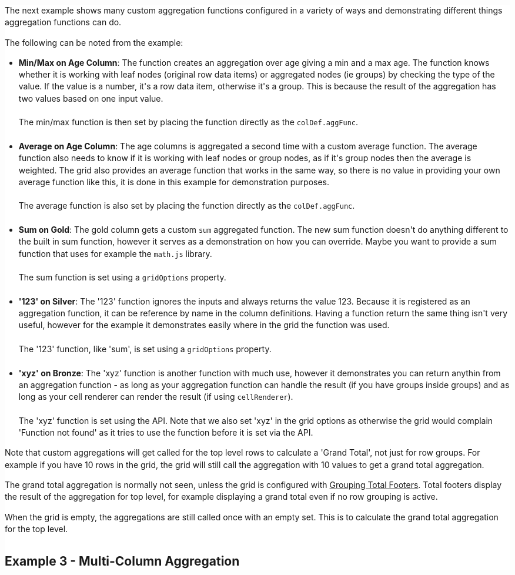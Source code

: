 The next example shows many custom aggregation functions configured in a variety of ways and demonstrating different things aggregation functions can do.

The following can be noted from the example:


- **Min/Max on Age Column**: The function creates an aggregation over age giving a min and a max age. The function knows whether it is working with leaf nodes (original row data items) or aggregated nodes (ie groups) by checking the type of the value. If the value is a number, it's a row data item, otherwise it's a group. This is because the result of the aggregation has two values based on one input value. <br/><br/> The min/max function is then set by placing the function directly as the `colDef.aggFunc`.
<br/><br/>
- **Average on Age Column**: The age columns is aggregated a second time with a custom average function. The average function also needs to know if it is working with leaf nodes or group nodes, as if it's group nodes then the average is weighted. The grid also provides an average function that works in the same way, so there is no value in providing your own average function like this, it is done in this example for demonstration purposes. <br/><br/> The average function is also set by placing the function directly as the `colDef.aggFunc`.
<br/><br/>
- **Sum on Gold**: The gold column gets a custom `sum` aggregated function. The new sum function doesn't do anything different to the built in sum function, however it serves as a demonstration on how you can override. Maybe you want to provide a sum function that uses for example the `math.js` library.<br/><br/> The sum function is set using a `gridOptions` property.
<br/><br/>
- **'123' on Silver**: The '123' function ignores the inputs and always returns the value 123. Because it is registered as an aggregation function, it can be reference by name in the column definitions. Having a function return the same thing isn't very useful, however for the example it demonstrates easily where in the grid the function was used. <br/><br/> The '123' function, like 'sum', is set using a `gridOptions` property.
<br/><br/>
- **'xyz' on Bronze**: The 'xyz' function is another function with much use, however it demonstrates you can return anythin from an aggregation function - as long as your aggregation function can handle the result (if you have groups inside groups) and as long as your cell renderer can render the result (if using `cellRenderer`). <br/><br/> The 'xyz' function is set using the API. Note that we also set 'xyz' in the grid options as otherwise
the grid would complain 'Function not found' as it tries to use the function before it is set via the API.

<grid-example title='Custom Aggregation Functions' name='custom-agg-functions' type='generated' options='{ "enterprise": true, "modules": ["clientside", "rowgrouping", "menu", "columnpanel", "filterpanel", "setfilter"] }'></grid-example>

Note that custom aggregations will get called for the top level rows to calculate a 'Grand Total', not just for row groups. For example if you have 10 rows in the grid, the grid will still call the aggregation with 10 values to get a grand total aggregation.

The grand total aggregation is normally not seen, unless the grid is configured with [Grouping Total Footers](../grouping/#grouping-footers). Total footers display the result of the aggregation for top level, for example displaying a grand total even if no row grouping is active.

When the grid is empty, the aggregations are still called once with an empty set. This is to calculate the grand total aggregation for the top level.

## Example 3 - Multi-Column Aggregation
